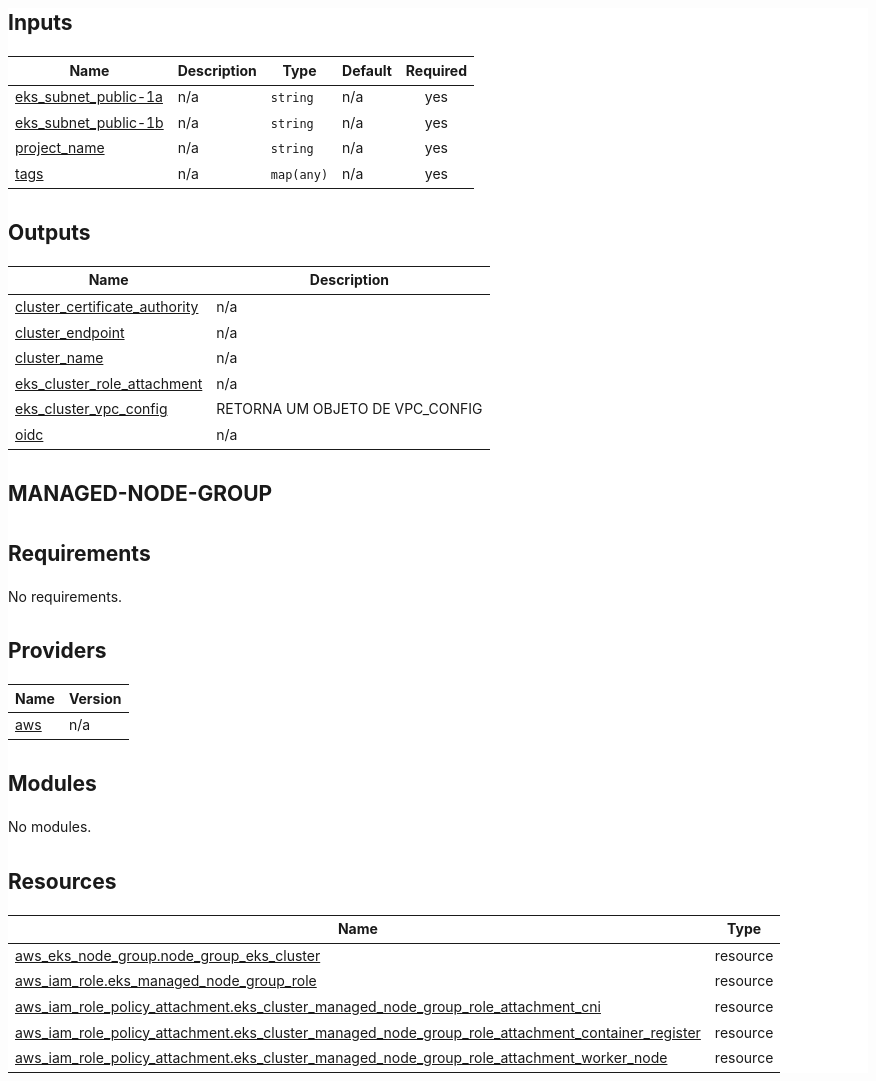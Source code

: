 ## Inputs

| Name | Description | Type | Default | Required |
|------|-------------|------|---------|:--------:|
| <a name="input_eks_subnet_public-1a"></a> [eks\_subnet\_public-1a](#input\_eks\_subnet\_public-1a) | n/a | `string` | n/a | yes |
| <a name="input_eks_subnet_public-1b"></a> [eks\_subnet\_public-1b](#input\_eks\_subnet\_public-1b) | n/a | `string` | n/a | yes |
| <a name="input_project_name"></a> [project\_name](#input\_project\_name) | n/a | `string` | n/a | yes |
| <a name="input_tags"></a> [tags](#input\_tags) | n/a | `map(any)` | n/a | yes |

## Outputs

| Name | Description |
|------|-------------|
| <a name="output_cluster_certificate_authority"></a> [cluster\_certificate\_authority](#output\_cluster\_certificate\_authority) | n/a |
| <a name="output_cluster_endpoint"></a> [cluster\_endpoint](#output\_cluster\_endpoint) | n/a |
| <a name="output_cluster_name"></a> [cluster\_name](#output\_cluster\_name) | n/a |
| <a name="output_eks_cluster_role_attachment"></a> [eks\_cluster\_role\_attachment](#output\_eks\_cluster\_role\_attachment) | n/a |
| <a name="output_eks_cluster_vpc_config"></a> [eks\_cluster\_vpc\_config](#output\_eks\_cluster\_vpc\_config) | RETORNA UM OBJETO DE VPC\_CONFIG |
| <a name="output_oidc"></a> [oidc](#output\_oidc) | n/a |



## MANAGED-NODE-GROUP 
## Requirements

No requirements.

## Providers

| Name | Version |
|------|---------|
| <a name="provider_aws"></a> [aws](#provider\_aws) | n/a |

## Modules

No modules.

## Resources

| Name | Type |
|------|------|
| [aws_eks_node_group.node_group_eks_cluster](https://registry.terraform.io/providers/hashicorp/aws/latest/docs/resources/eks_node_group) | resource |
| [aws_iam_role.eks_managed_node_group_role](https://registry.terraform.io/providers/hashicorp/aws/latest/docs/resources/iam_role) | resource |
| [aws_iam_role_policy_attachment.eks_cluster_managed_node_group_role_attachment_cni](https://registry.terraform.io/providers/hashicorp/aws/latest/docs/resources/iam_role_policy_attachment) | resource |
| [aws_iam_role_policy_attachment.eks_cluster_managed_node_group_role_attachment_container_register](https://registry.terraform.io/providers/hashicorp/aws/latest/docs/resources/iam_role_policy_attachment) | resource |
| [aws_iam_role_policy_attachment.eks_cluster_managed_node_group_role_attachment_worker_node](https://registry.terraform.io/providers/hashicorp/aws/latest/docs/resources/iam_role_policy_attachment) | resource |
